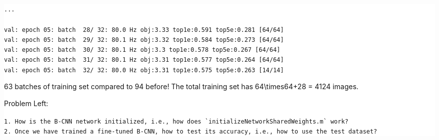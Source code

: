     ...
    
    val: epoch 05: batch  28/ 32: 80.0 Hz obj:3.33 top1e:0.591 top5e:0.281 [64/64]
    val: epoch 05: batch  29/ 32: 80.1 Hz obj:3.32 top1e:0.584 top5e:0.273 [64/64]
    val: epoch 05: batch  30/ 32: 80.1 Hz obj:3.3 top1e:0.578 top5e:0.267 [64/64]
    val: epoch 05: batch  31/ 32: 80.1 Hz obj:3.31 top1e:0.577 top5e:0.264 [64/64]
    val: epoch 05: batch  32/ 32: 80.0 Hz obj:3.31 top1e:0.575 top5e:0.263 [14/14]

63 batches of training set compared to 94 before! The total training set has 64\times64+28 = 4124 images.


Problem Left:

    1. How is the B-CNN network initialized, i.e., how does `initializeNetworkSharedWeights.m` work?
    2. Once we have trained a fine-tuned B-CNN, how to test its accuracy, i.e., how to use the test dataset?
